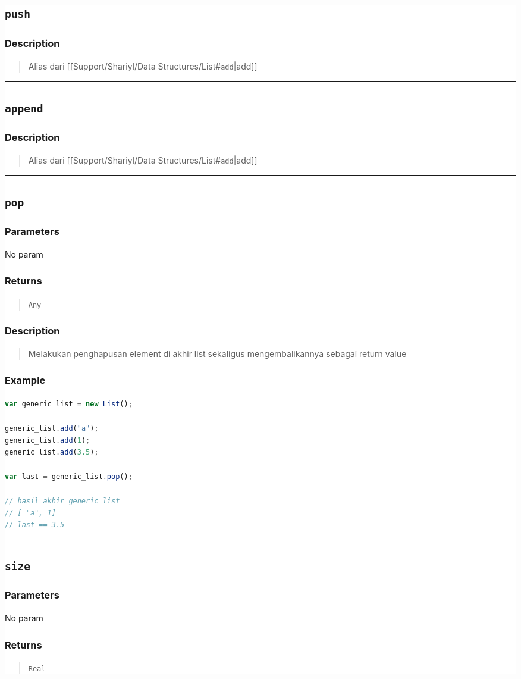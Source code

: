 
## `push`

### Description
> Alias dari [[Support/Shariyl/Data Structures/List#`add`|add]]

---

## `append`

### Description
> Alias dari [[Support/Shariyl/Data Structures/List#`add`|add]]

---

## `pop`

### Parameters
No param
### Returns 
> `Any`

### Description
> Melakukan penghapusan element di akhir list sekaligus mengembalikannya sebagai return value

### Example
   
```js
var generic_list = new List();

generic_list.add("a");
generic_list.add(1);
generic_list.add(3.5);

var last = generic_list.pop();

// hasil akhir generic_list
// [ "a", 1]
// last == 3.5
```

---

## `size`

### Parameters
No param
### Returns 
> `Real` 
